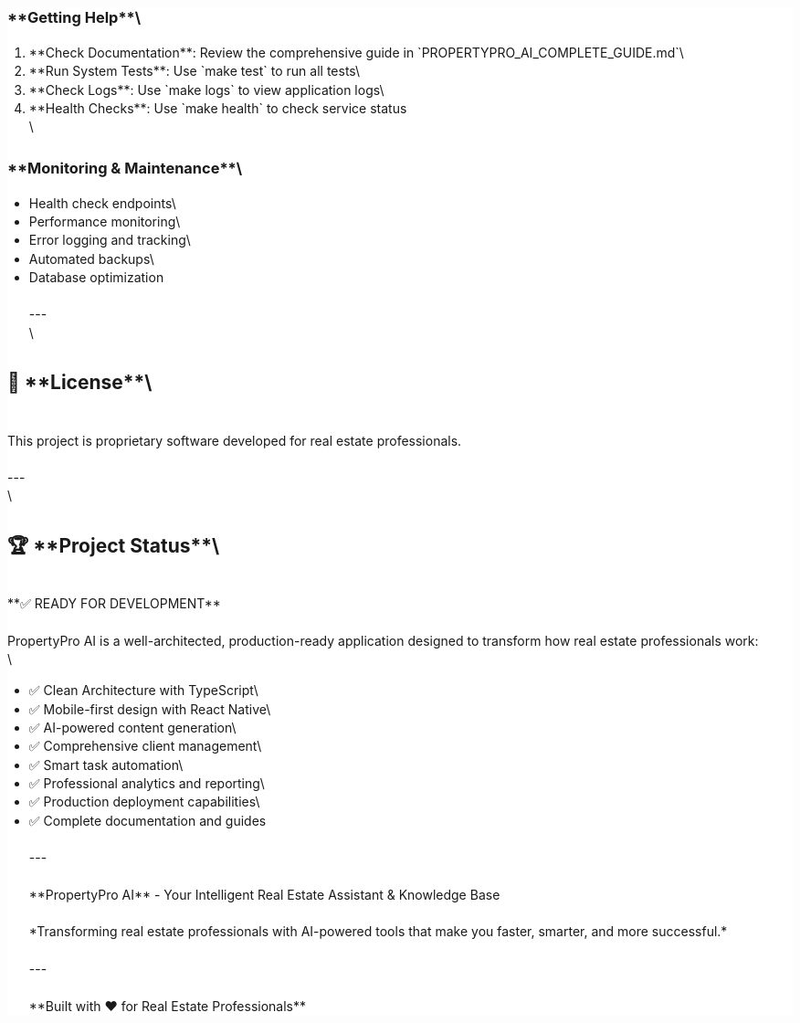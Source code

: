 ### \*\*Getting Help\*\*\
1. \*\*Check Documentation\*\*: Review the comprehensive guide in \`PROPERTYPRO_AI_COMPLETE_GUIDE.md\`\
2. \*\*Run System Tests\*\*: Use \`make test\` to run all tests\
3. \*\*Check Logs\*\*: Use \`make logs\` to view application logs\
4. \*\*Health Checks\*\*: Use \`make health\` to check service status\
\
### \*\*Monitoring & Maintenance\*\*\
- Health check endpoints\
- Performance monitoring\
- Error logging and tracking\
- Automated backups\
- Database optimization\
\
---\
\
## 📄 \*\*License\*\*\
\
This project is proprietary software developed for real estate professionals.\
\
---\
\
## 🏆 \*\*Project Status\*\*\
\
\*\*✅ READY FOR DEVELOPMENT\*\*\
\
PropertyPro AI is a well-architected, production-ready application designed to transform how real estate professionals work:\
\
- ✅ Clean Architecture with TypeScript\
- ✅ Mobile-first design with React Native\
- ✅ AI-powered content generation\
- ✅ Comprehensive client management\
- ✅ Smart task automation\
- ✅ Professional analytics and reporting\
- ✅ Production deployment capabilities\
- ✅ Complete documentation and guides\
\
---\
\
\*\*PropertyPro AI\*\* - Your Intelligent Real Estate Assistant & Knowledge Base\
\
\*Transforming real estate professionals with AI-powered tools that make you faster, smarter, and more successful.\*\
\
---\
\
\*\*Built with ❤️ for Real Estate Professionals\*\*
